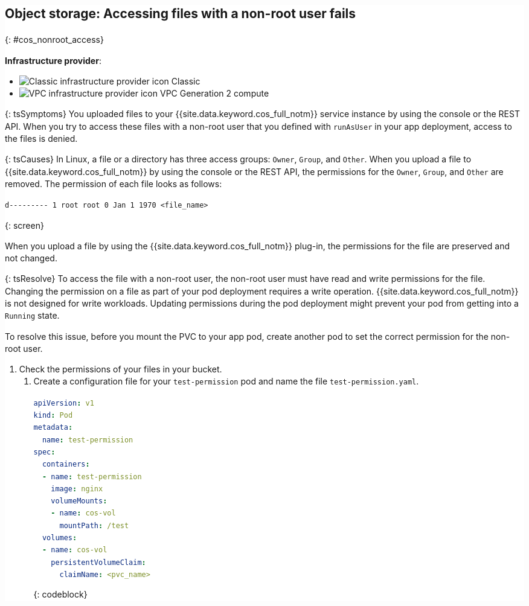 
## Object storage: Accessing files with a non-root user fails
{: #cos_nonroot_access}

**Infrastructure provider**:
* <img src="images/icon-classic.png" alt="Classic infrastructure provider icon" width="15" style="width:15px; border-style: none"/> Classic
* <img src="images/icon-vpc.png" alt="VPC infrastructure provider icon" width="15" style="width:15px; border-style: none"/> VPC Generation 2 compute

{: tsSymptoms}
You uploaded files to your {{site.data.keyword.cos_full_notm}} service instance by using the console or the REST API. When you try to access these files with a non-root user that you defined with `runAsUser` in your app deployment, access to the files is denied.

{: tsCauses}
In Linux, a file or a directory has three access groups: `Owner`, `Group`, and `Other`. When you upload a file to {{site.data.keyword.cos_full_notm}} by using the console or the REST API, the permissions for the `Owner`, `Group`, and `Other` are removed. The permission of each file looks as follows:

```
d--------- 1 root root 0 Jan 1 1970 <file_name>
```
{: screen}

When you upload a file by using the {{site.data.keyword.cos_full_notm}} plug-in, the permissions for the file are preserved and not changed.

{: tsResolve}
To access the file with a non-root user, the non-root user must have read and write permissions for the file. Changing the permission on a file as part of your pod deployment requires a write operation. {{site.data.keyword.cos_full_notm}} is not designed for write workloads. Updating permissions during the pod deployment might prevent your pod from getting into a `Running` state.

To resolve this issue, before you mount the PVC to your app pod, create another pod to set the correct permission for the non-root user.

1. Check the permissions of your files in your bucket.
   1. Create a configuration file for your `test-permission` pod and name the file `test-permission.yaml`.
      ```yaml
      apiVersion: v1
      kind: Pod
      metadata:
        name: test-permission
      spec:
        containers:
        - name: test-permission
          image: nginx
          volumeMounts:
          - name: cos-vol
            mountPath: /test
        volumes:
        - name: cos-vol
          persistentVolumeClaim:
            claimName: <pvc_name>
      ```
      {: codeblock}
